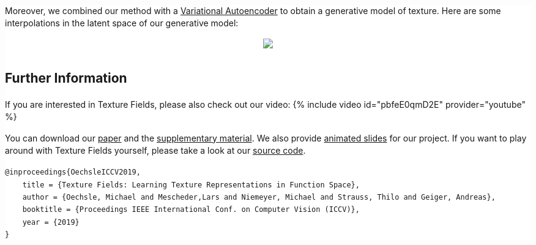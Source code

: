 Moreover, we combined our method with a [Variational Autoencoder](https://arxiv.org/abs/1312.6114) to obtain a generative model of texture.
Here are some interpolations in the latent space of our generative model:
<p style="text-align: center">
<img src="{{ site.url }}/assets/posts/2019-10-24-texture-fields/interpol.gif" width="100%" />
</p>

## Further Information
If you are interested in Texture Fields, please also check out our video:
{% include video id="pbfeE0qmD2E" provider="youtube" %}

You can download our [paper](http://www.cvlibs.net/publications/Oechsle2019ICCV.pdf) and the [supplementary material](http://www.cvlibs.net/publications/Oechsle2019ICCV_supplementary.pdf).
We also provide [animated slides](https://autonomousvision.github.io/slides/texture-fields/#/) for our project.
If you want to play around with Texture Fields yourself, please take a look at our [source code](https://github.com/autonomousvision/texture_fields).

    @inproceedings{OechsleICCV2019,
        title = {Texture Fields: Learning Texture Representations in Function Space},
        author = {Oechsle, Michael and Mescheder,Lars and Niemeyer, Michael and Strauss, Thilo and Geiger, Andreas},
        booktitle = {Proceedings IEEE International Conf. on Computer Vision (ICCV)},
        year = {2019}
    }
